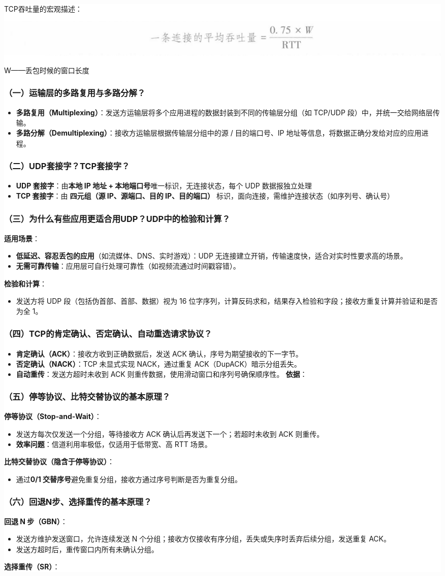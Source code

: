 TCP吞吐量的宏观描述：

![image-20250607194447241](./assets/image-20250607194447241.png)

W——丢包时候的窗口长度

### （一）运输层的多路复用与多路分解？

- **多路复用（Multiplexing）**：发送方运输层将多个应用进程的数据封装到不同的传输层分组（如 TCP/UDP 段）中，并统一交给网络层传输。
- **多路分解（Demultiplexing）**：接收方运输层根据传输层分组中的源 / 目的端口号、IP 地址等信息，将数据正确分发给对应的应用进程。

### （二）UDP套接字？TCP套接字？

- **UDP 套接字**：由**本地 IP 地址 + 本地端口号**唯一标识，无连接状态，每个 UDP 数据报独立处理
- **TCP 套接字**：由 **四元组（源 IP、源端口、目的 IP、目的端口）** 标识，面向连接，需维护连接状态（如序列号、确认号）

### （三）为什么有些应用更适合用UDP？UDP中的检验和计算？

**适用场景**：

- **低延迟、容忍丢包的应用**（如流媒体、DNS、实时游戏）：UDP 无连接建立开销，传输速度快，适合对实时性要求高的场景。
- **无需可靠传输**：应用层可自行处理可靠性（如视频流通过时间戳容错）。

**检验和计算**：

- 发送方将 UDP 段（包括伪首部、首部、数据）视为 16 位字序列，计算反码求和，结果存入检验和字段；接收方重复计算并验证和是否为全 1。

### （四）TCP的肯定确认、否定确认、自动重选请求协议？

- **肯定确认（ACK）**：接收方收到正确数据后，发送 ACK 确认，序号为期望接收的下一字节。
- **否定确认（NACK）**：TCP 未显式实现 NACK，通过重复 ACK（DupACK）暗示分组丢失。
- **自动重传**：发送方超时未收到 ACK 则重传数据，使用滑动窗口和序列号确保顺序性。
  **依据**：

### （五）停等协议、比特交替协议的基本原理？

**停等协议（Stop-and-Wait）**：

- 发送方每次仅发送一个分组，等待接收方 ACK 确认后再发送下一个；若超时未收到 ACK 则重传。
- **效率问题**：信道利用率极低，仅适用于低带宽、高 RTT 场景。

**比特交替协议（隐含于停等协议）**：

- 通过**0/1 交替序号**避免重复分组，接收方通过序号判断是否为重复分组。

### （六）回退N步、选择重传的基本原理？

**回退 N 步（GBN）**：

- 发送方维护发送窗口，允许连续发送 N 个分组；接收方仅接收有序分组，丢失或失序时丢弃后续分组，发送重复 ACK。
- 发送方超时后，重传窗口内所有未确认分组。

**选择重传（SR）**：
